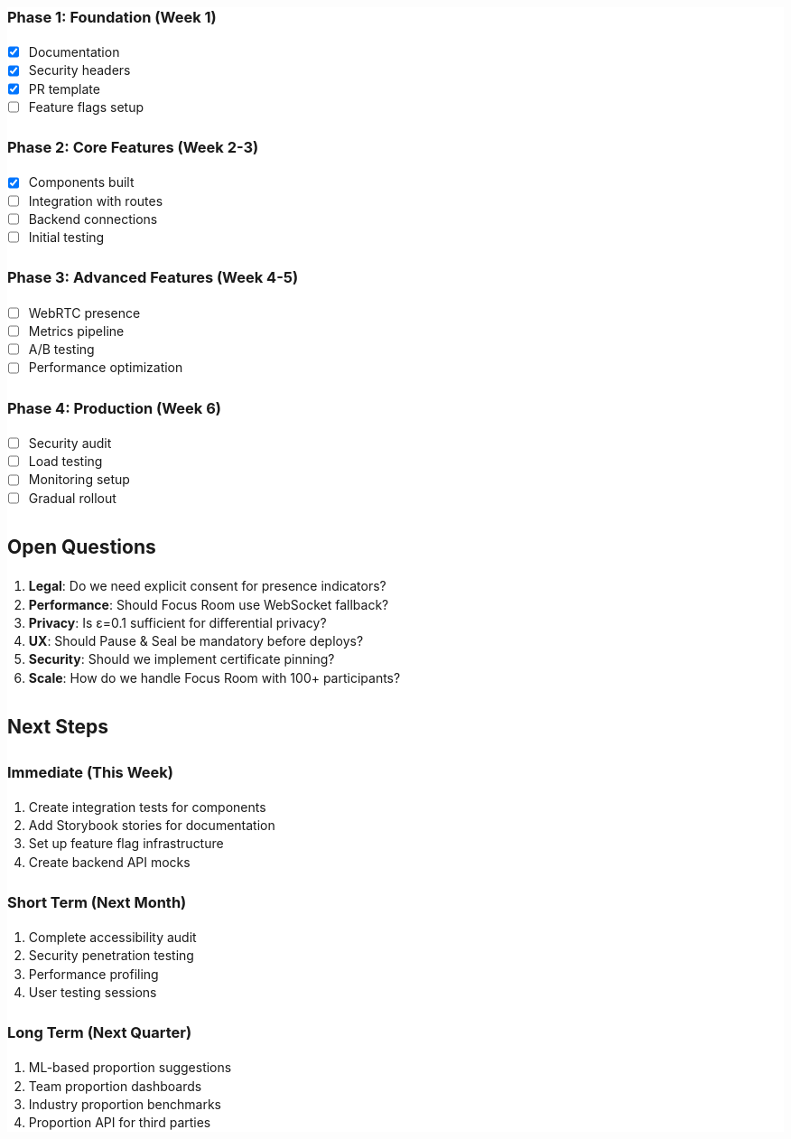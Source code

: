 ### Phase 1: Foundation (Week 1)
- [x] Documentation
- [x] Security headers
- [x] PR template
- [ ] Feature flags setup

### Phase 2: Core Features (Week 2-3)
- [x] Components built
- [ ] Integration with routes
- [ ] Backend connections
- [ ] Initial testing

### Phase 3: Advanced Features (Week 4-5)
- [ ] WebRTC presence
- [ ] Metrics pipeline
- [ ] A/B testing
- [ ] Performance optimization

### Phase 4: Production (Week 6)
- [ ] Security audit
- [ ] Load testing
- [ ] Monitoring setup
- [ ] Gradual rollout

## Open Questions

1. **Legal**: Do we need explicit consent for presence indicators?
2. **Performance**: Should Focus Room use WebSocket fallback?
3. **Privacy**: Is ε=0.1 sufficient for differential privacy?
4. **UX**: Should Pause & Seal be mandatory before deploys?
5. **Security**: Should we implement certificate pinning?
6. **Scale**: How do we handle Focus Room with 100+ participants?

## Next Steps

### Immediate (This Week)
1. Create integration tests for components
2. Add Storybook stories for documentation
3. Set up feature flag infrastructure
4. Create backend API mocks

### Short Term (Next Month)
1. Complete accessibility audit
2. Security penetration testing
3. Performance profiling
4. User testing sessions

### Long Term (Next Quarter)
1. ML-based proportion suggestions
2. Team proportion dashboards
3. Industry proportion benchmarks
4. Proportion API for third parties
